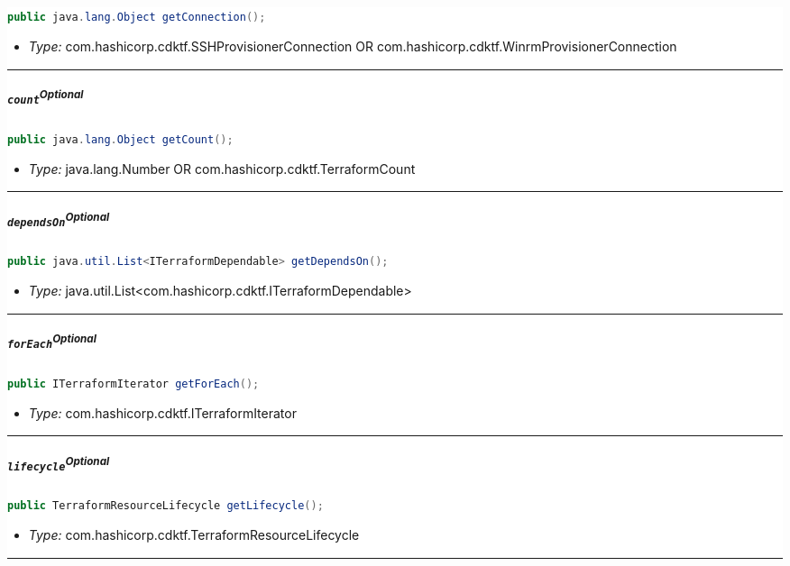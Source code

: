 ```java
public java.lang.Object getConnection();
```

- *Type:* com.hashicorp.cdktf.SSHProvisionerConnection OR com.hashicorp.cdktf.WinrmProvisionerConnection

---

##### `count`<sup>Optional</sup> <a name="count" id="@cdktf/provider-datadog.integrationMsTeamsTenantBasedHandle.IntegrationMsTeamsTenantBasedHandleConfig.property.count"></a>

```java
public java.lang.Object getCount();
```

- *Type:* java.lang.Number OR com.hashicorp.cdktf.TerraformCount

---

##### `dependsOn`<sup>Optional</sup> <a name="dependsOn" id="@cdktf/provider-datadog.integrationMsTeamsTenantBasedHandle.IntegrationMsTeamsTenantBasedHandleConfig.property.dependsOn"></a>

```java
public java.util.List<ITerraformDependable> getDependsOn();
```

- *Type:* java.util.List<com.hashicorp.cdktf.ITerraformDependable>

---

##### `forEach`<sup>Optional</sup> <a name="forEach" id="@cdktf/provider-datadog.integrationMsTeamsTenantBasedHandle.IntegrationMsTeamsTenantBasedHandleConfig.property.forEach"></a>

```java
public ITerraformIterator getForEach();
```

- *Type:* com.hashicorp.cdktf.ITerraformIterator

---

##### `lifecycle`<sup>Optional</sup> <a name="lifecycle" id="@cdktf/provider-datadog.integrationMsTeamsTenantBasedHandle.IntegrationMsTeamsTenantBasedHandleConfig.property.lifecycle"></a>

```java
public TerraformResourceLifecycle getLifecycle();
```

- *Type:* com.hashicorp.cdktf.TerraformResourceLifecycle

---
